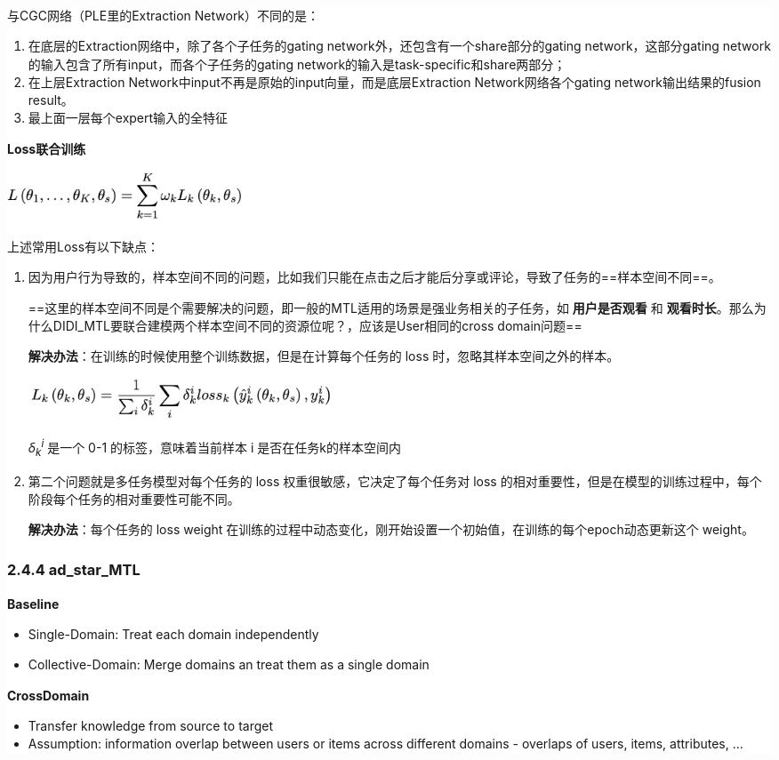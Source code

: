 

与CGC网络（PLE里的Extraction Network）不同的是：

1. 在底层的Extraction网络中，除了各个子任务的gating network外，还包含有一个share部分的gating network，这部分gating network的输入包含了所有input，而各个子任务的gating network的输入是task-specific和share两部分；
2. 在上层Extraction Network中input不再是原始的input向量，而是底层Extraction Network网络各个gating network输出结果的fusion result。
3. 最上面一层每个expert输入的全特征

**Loss联合训练**

<img src=".images/image-20210819223751397.png" alt="image-20210819223751397" style="zoom:40%;" />

上述常用Loss有以下缺点：

1. 因为用户行为导致的，样本空间不同的问题，比如我们只能在点击之后才能后分享或评论，导致了任务的==样本空间不同==。

   ==这里的样本空间不同是个需要解决的问题，即一般的MTL适用的场景是强业务相关的子任务，如 **用户是否观看** 和 **观看时长**。那么为什么DIDI_MTL要联合建模两个样本空间不同的资源位呢？，应该是User相同的cross domain问题==

   **解决办法**：在训练的时候使用整个训练数据，但是在计算每个任务的 loss 时，忽略其样本空间之外的样本。

   <img src=".images/image-20210819224456734.png" alt="image-20210819224456734" style="zoom:40%;" />

   $δ_k^i$ 是一个 0-1 的标签，意味着当前样本 i 是否在任务k的样本空间内

2. 第二个问题就是多任务模型对每个任务的 loss 权重很敏感，它决定了每个任务对 loss 的相对重要性，但是在模型的训练过程中，每个阶段每个任务的相对重要性可能不同。

   **解决办法**：每个任务的 loss weight 在训练的过程中动态变化，刚开始设置一个初始值，在训练的每个epoch动态更新这个 weight。

### 2.4.4 ad_star_MTL



**Baseline**

- Single-Domain: Treat each domain independently 

- Collective-Domain: Merge domains an treat them as a single domain

**CrossDomain**

- Transfer knowledge from source to target
- Assumption: information overlap between users or items across different domains - overlaps of users, items, attributes, …

